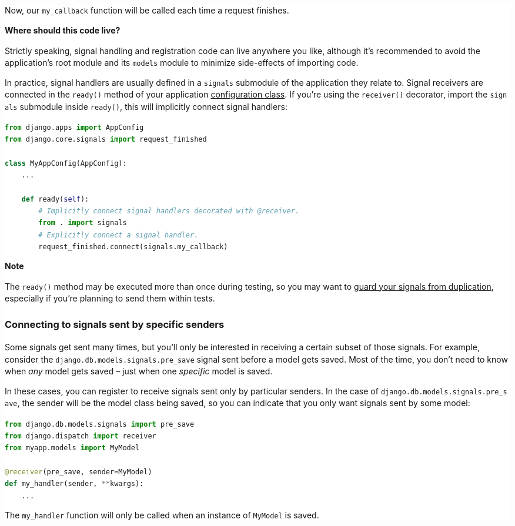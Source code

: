 Now, our `my_callback` function will be called each time a request finishes.

**Where should this code live?**

Strictly speaking, signal handling and registration code can live anywhere you like, although it’s recommended to avoid the application’s root module and its `models` module to minimize side-effects of importing code.

In practice, signal handlers are usually defined in a `signals` submodule of the application they relate to. Signal receivers are connected in the `ready()` method of your application [configuration class](https://docs.djangoproject.com/en/5.2/ref/applications/#configuring-applications-ref). If you’re using the `receiver()` decorator, import the `signals` submodule inside `ready()`, this will implicitly connect signal handlers:

```python
from django.apps import AppConfig
from django.core.signals import request_finished

class MyAppConfig(AppConfig):
    ...

    def ready(self):
        # Implicitly connect signal handlers decorated with @receiver.
        from . import signals
        # Explicitly connect a signal handler.
        request_finished.connect(signals.my_callback)
```

**Note**

The `ready()` method may be executed more than once during testing, so you may want to [guard your signals from duplication](#preventing-duplicate-signals), especially if you’re planning to send them within tests.

### Connecting to signals sent by specific senders

Some signals get sent many times, but you’ll only be interested in receiving a certain subset of those signals. For example, consider the `django.db.models.signals.pre_save` signal sent before a model gets saved. Most of the time, you don’t need to know when *any* model gets saved – just when one *specific* model is saved.

In these cases, you can register to receive signals sent only by particular senders. In the case of `django.db.models.signals.pre_save`, the sender will be the model class being saved, so you can indicate that you only want signals sent by some model:

```python
from django.db.models.signals import pre_save
from django.dispatch import receiver
from myapp.models import MyModel

@receiver(pre_save, sender=MyModel)
def my_handler(sender, **kwargs):
    ...
```

The `my_handler` function will only be called when an instance of `MyModel` is saved.
